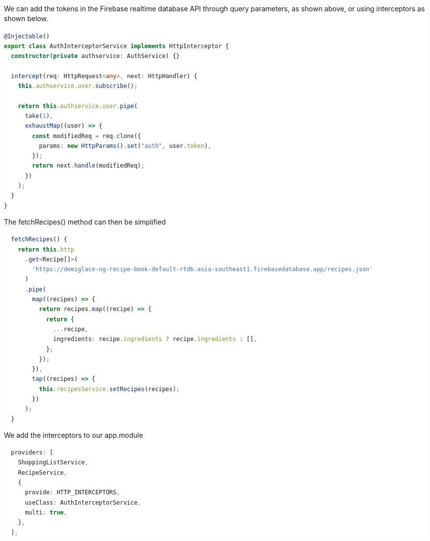We can add the tokens in the Firebase realtime database API through query parameters, as shown above, or using interceptors as shown below.

```typescript
@Injectable()
export class AuthInterceptorService implements HttpInterceptor {
  constructor(private authservice: AuthService) {}

  intercept(req: HttpRequest<any>, next: HttpHandler) {
    this.authservice.user.subscribe();

    return this.authservice.user.pipe(
      take(1),
      exhaustMap((user) => {
        const modifiedReq = req.clone({
          params: new HttpParams().set("auth", user.token),
        });
        return next.handle(modifiedReq);
      })
    );
  }
}
```

The fetchRecipes() method can then be simplified

```typescript
  fetchRecipes() {
    return this.http
      .get<Recipe[]>(
        'https://demiglace-ng-recipe-book-default-rtdb.asia-southeast1.firebasedatabase.app/recipes.json'
      )
      .pipe(
        map((recipes) => {
          return recipes.map((recipe) => {
            return {
              ...recipe,
              ingredients: recipe.ingredients ? recipe.ingredients : [],
            };
          });
        }),
        tap((recipes) => {
          this.recipesService.setRecipes(recipes);
        })
      );
  }
```

We add the interceptors to our app.module

```typescript
  providers: [
    ShoppingListService,
    RecipeService,
    {
      provide: HTTP_INTERCEPTORS,
      useClass: AuthInterceptorService,
      multi: true,
    },
  ],
```
